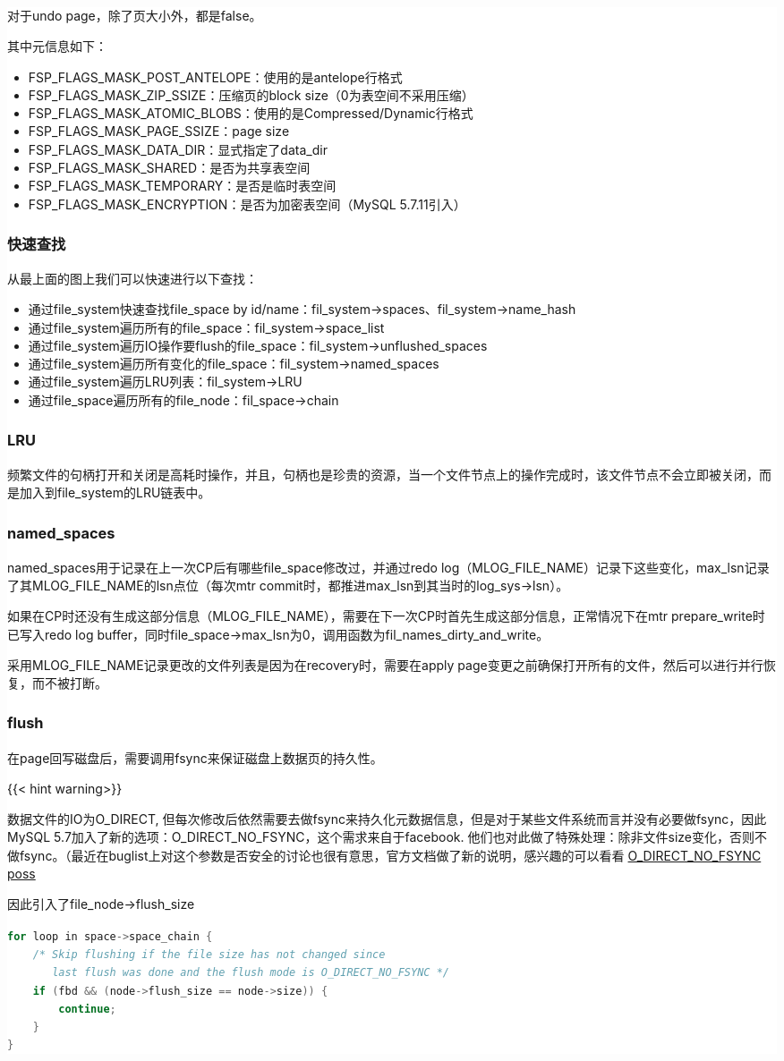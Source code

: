 对于undo page，除了页大小外，都是false。

其中元信息如下：

- FSP_FLAGS_MASK_POST_ANTELOPE：使用的是antelope行格式
- FSP_FLAGS_MASK_ZIP_SSIZE：压缩页的block size（0为表空间不采用压缩）
- FSP_FLAGS_MASK_ATOMIC_BLOBS：使用的是Compressed/Dynamic行格式
- FSP_FLAGS_MASK_PAGE_SSIZE：page size
- FSP_FLAGS_MASK_DATA_DIR：显式指定了data_dir
- FSP_FLAGS_MASK_SHARED：是否为共享表空间
- FSP_FLAGS_MASK_TEMPORARY：是否是临时表空间
- FSP_FLAGS_MASK_ENCRYPTION：是否为加密表空间（MySQL 5.7.11引入）

### 快速查找

从最上面的图上我们可以快速进行以下查找：

- 通过file_system快速查找file_space by id/name：fil_system→spaces、fil_system→name_hash
- 通过file_system遍历所有的file_space：fil_system→space_list
- 通过file_system遍历IO操作要flush的file_space：fil_system->unflushed_spaces
- 通过file_system遍历所有变化的file_space：fil_system→named_spaces
- 通过file_system遍历LRU列表：fil_system→LRU
- 通过file_space遍历所有的file_node：fil_space→chain

### LRU

频繁文件的句柄打开和关闭是高耗时操作，并且，句柄也是珍贵的资源，当一个文件节点上的操作完成时，该文件节点不会立即被关闭，而是加入到file_system的LRU链表中。

### named_spaces

named_spaces用于记录在上一次CP后有哪些file_space修改过，并通过redo log（MLOG_FILE_NAME）记录下这些变化，max_lsn记录了其MLOG_FILE_NAME的lsn点位（每次mtr commit时，都推进max_lsn到其当时的log_sys→lsn）。

如果在CP时还没有生成这部分信息（MLOG_FILE_NAME），需要在下一次CP时首先生成这部分信息，正常情况下在mtr prepare_write时已写入redo log buffer，同时file_space→max_lsn为0，调用函数为fil_names_dirty_and_write。

采用MLOG_FILE_NAME记录更改的文件列表是因为在recovery时，需要在apply page变更之前确保打开所有的文件，然后可以进行并行恢复，而不被打断。

### flush

在page回写磁盘后，需要调用fsync来保证磁盘上数据页的持久性。

{{< hint warning>}}

数据文件的IO为O_DIRECT, 但每次修改后依然需要去做fsync来持久化元数据信息，但是对于某些文件系统而言并没有必要做fsync，因此MySQL 5.7加入了新的选项：O_DIRECT_NO_FSYNC，这个需求来自于facebook. 他们也对此做了特殊处理：除非文件size变化，否则不做fsync。（最近在buglist上对这个参数是否安全的讨论也很有意思，官方文档做了新的说明，感兴趣的可以看看 [O_DIRECT_NO_FSYNC poss](#)

因此引入了file_node→flush_size

````c++
for loop in space->space_chain {
	/* Skip flushing if the file size has not changed since
	   last flush was done and the flush mode is O_DIRECT_NO_FSYNC */
	if (fbd && (node->flush_size == node->size)) {
		continue;
	}
}
````
